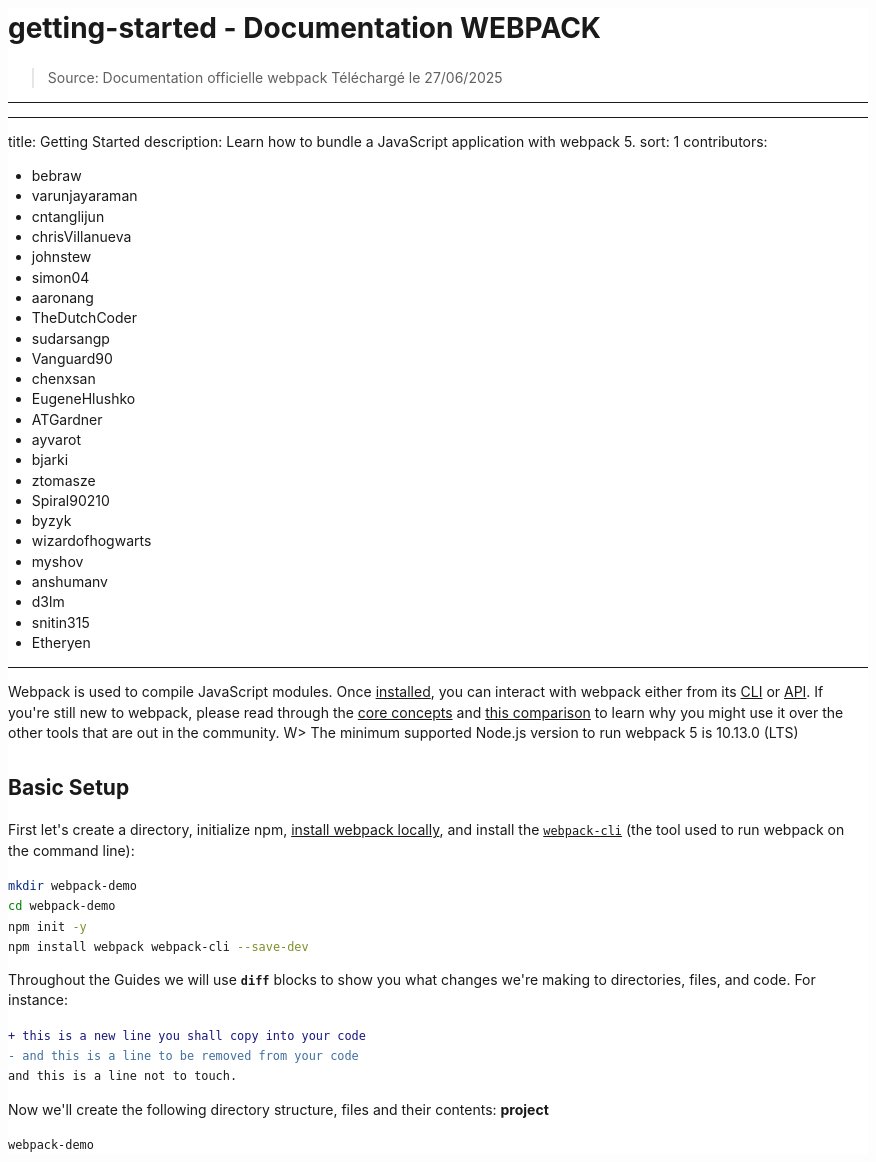 # getting-started - Documentation WEBPACK

> Source: Documentation officielle webpack
> Téléchargé le 27/06/2025

---

---
title: Getting Started
description: Learn how to bundle a JavaScript application with webpack 5.
sort: 1
contributors:
- bebraw
- varunjayaraman
- cntanglijun
- chrisVillanueva
- johnstew
- simon04
- aaronang
- TheDutchCoder
- sudarsangp
- Vanguard90
- chenxsan
- EugeneHlushko
- ATGardner
- ayvarot
- bjarki
- ztomasze
- Spiral90210
- byzyk
- wizardofhogwarts
- myshov
- anshumanv
- d3lm
- snitin315
- Etheryen
---
Webpack is used to compile JavaScript modules. Once [installed](/guides/installation), you can interact with webpack either from its [CLI](/api/cli) or [API](/api/node). If you're still new to webpack, please read through the [core concepts](/concepts) and [this comparison](/comparison) to learn why you might use it over the other tools that are out in the community.
W> The minimum supported Node.js version to run webpack 5 is 10.13.0 (LTS)
## Basic Setup
First let's create a directory, initialize npm, [install webpack locally](/guides/installation/#local-installation), and install the [`webpack-cli`](https://github.com/webpack/webpack-cli) (the tool used to run webpack on the command line):
```bash
mkdir webpack-demo
cd webpack-demo
npm init -y
npm install webpack webpack-cli --save-dev
```
Throughout the Guides we will use **`diff`** blocks to show you what changes we're making to directories, files, and code. For instance:
```diff
+ this is a new line you shall copy into your code
- and this is a line to be removed from your code
and this is a line not to touch.
```
Now we'll create the following directory structure, files and their contents:
**project**
```diff
webpack-demo
```